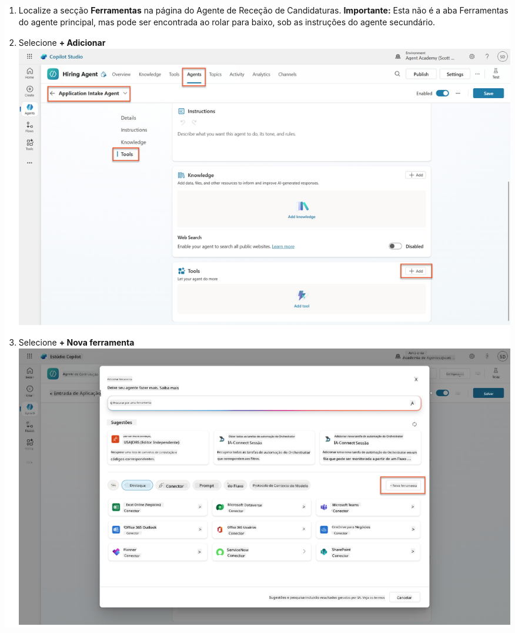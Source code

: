 1. Localize a secção **Ferramentas** na página do Agente de Receção de Candidaturas.
   **Importante:** Esta não é a aba Ferramentas do agente principal, mas pode ser encontrada ao rolar para baixo, sob as instruções do agente secundário.

1. Selecione **+ Adicionar**
   ![Adicionar Ferramenta](../../../../../translated_images/2-add-tool.bbf282ab0b7abeb6cad0032db2dba94adf53e4f206ac976c6c7b9b339fb0e996.pt.png)

1. Selecione **+ Nova ferramenta** ![Adicionar nova ferramenta](../../../../../translated_images/2-new-tool-2.6e09c313b1af9d233ecb1c1559fb9f5d92123bfc2af6cc2df5f52e549b6b961c.pt.png)
